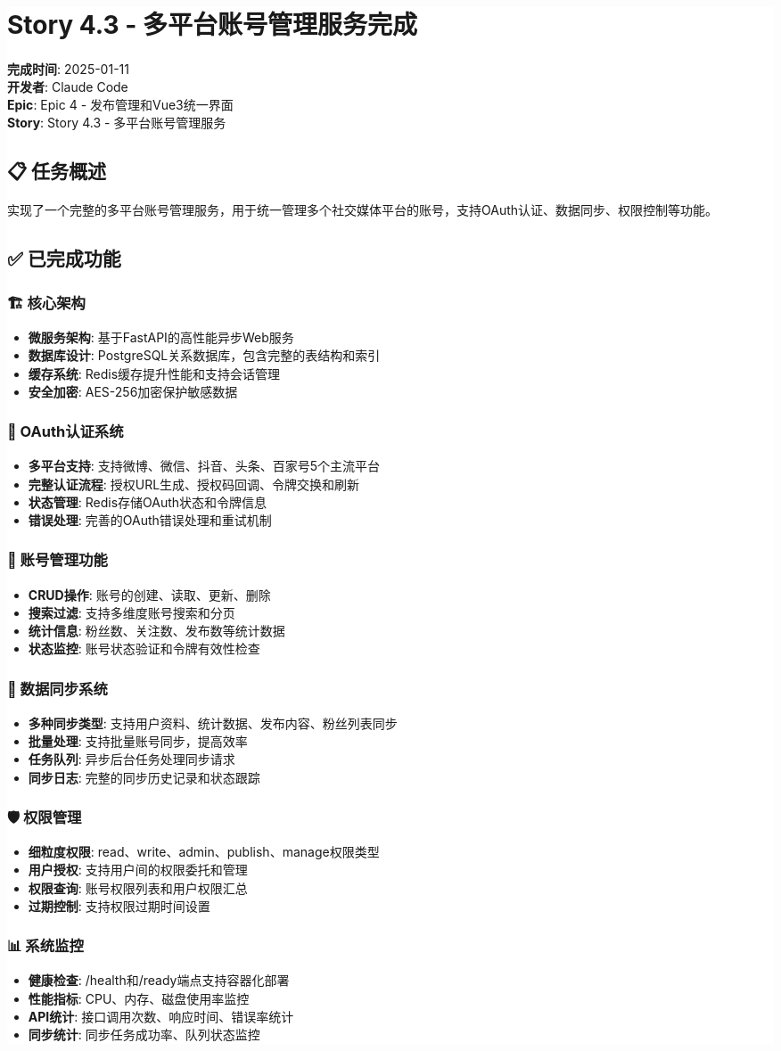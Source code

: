 # Story 4.3 - 多平台账号管理服务完成

**完成时间**: 2025-01-11  
**开发者**: Claude Code  
**Epic**: Epic 4 - 发布管理和Vue3统一界面  
**Story**: Story 4.3 - 多平台账号管理服务  

## 📋 任务概述

实现了一个完整的多平台账号管理服务，用于统一管理多个社交媒体平台的账号，支持OAuth认证、数据同步、权限控制等功能。

## ✅ 已完成功能

### 🏗️ 核心架构
- **微服务架构**: 基于FastAPI的高性能异步Web服务
- **数据库设计**: PostgreSQL关系数据库，包含完整的表结构和索引
- **缓存系统**: Redis缓存提升性能和支持会话管理
- **安全加密**: AES-256加密保护敏感数据

### 🔐 OAuth认证系统
- **多平台支持**: 支持微博、微信、抖音、头条、百家号5个主流平台
- **完整认证流程**: 授权URL生成、授权码回调、令牌交换和刷新
- **状态管理**: Redis存储OAuth状态和令牌信息
- **错误处理**: 完善的OAuth错误处理和重试机制

### 👥 账号管理功能
- **CRUD操作**: 账号的创建、读取、更新、删除
- **搜索过滤**: 支持多维度账号搜索和分页
- **统计信息**: 粉丝数、关注数、发布数等统计数据
- **状态监控**: 账号状态验证和令牌有效性检查

### 🔄 数据同步系统
- **多种同步类型**: 支持用户资料、统计数据、发布内容、粉丝列表同步
- **批量处理**: 支持批量账号同步，提高效率
- **任务队列**: 异步后台任务处理同步请求
- **同步日志**: 完整的同步历史记录和状态跟踪

### 🛡️ 权限管理
- **细粒度权限**: read、write、admin、publish、manage权限类型
- **用户授权**: 支持用户间的权限委托和管理
- **权限查询**: 账号权限列表和用户权限汇总
- **过期控制**: 支持权限过期时间设置

### 📊 系统监控
- **健康检查**: /health和/ready端点支持容器化部署
- **性能指标**: CPU、内存、磁盘使用率监控
- **API统计**: 接口调用次数、响应时间、错误率统计
- **同步统计**: 同步任务成功率、队列状态监控
